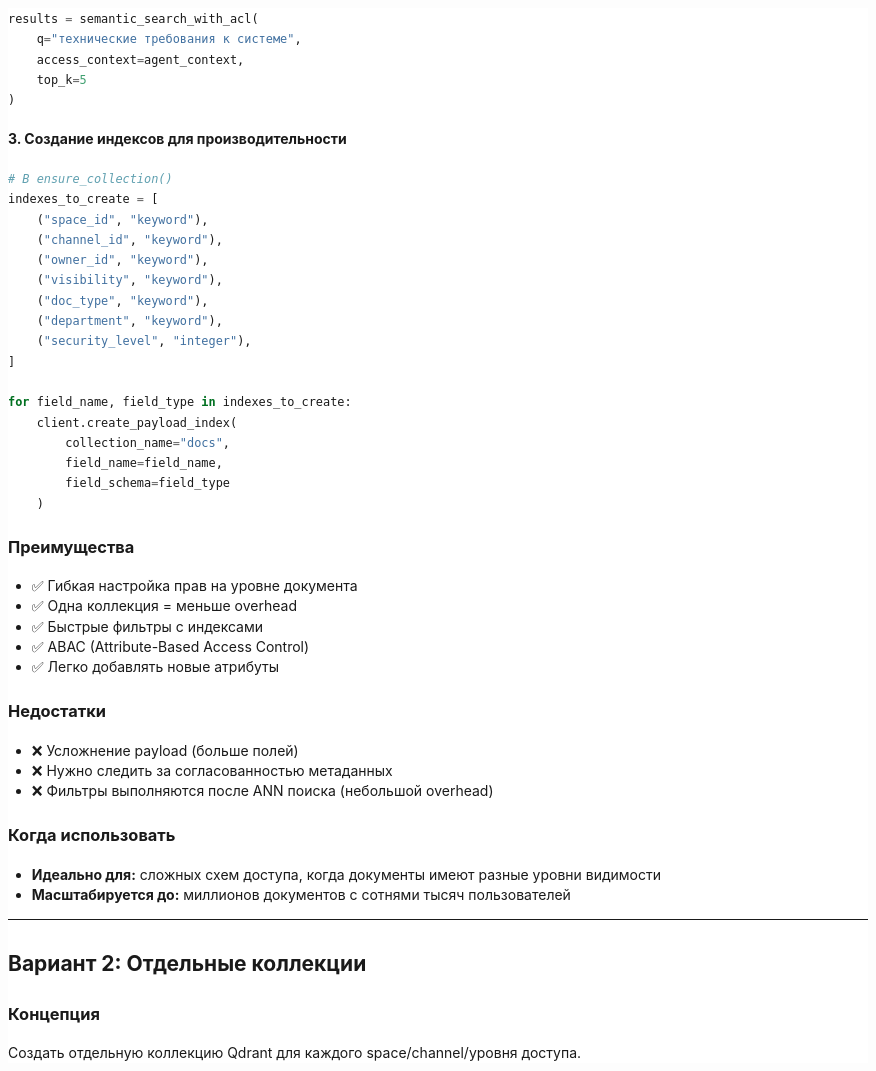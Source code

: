 ```python
results = semantic_search_with_acl(
    q="технические требования к системе",
    access_context=agent_context,
    top_k=5
)
```

#### 3. Создание индексов для производительности

```python
# В ensure_collection()
indexes_to_create = [
    ("space_id", "keyword"),
    ("channel_id", "keyword"),
    ("owner_id", "keyword"),
    ("visibility", "keyword"),
    ("doc_type", "keyword"),
    ("department", "keyword"),
    ("security_level", "integer"),
]

for field_name, field_type in indexes_to_create:
    client.create_payload_index(
        collection_name="docs",
        field_name=field_name,
        field_schema=field_type
    )
```

### Преимущества
- ✅ Гибкая настройка прав на уровне документа
- ✅ Одна коллекция = меньше overhead
- ✅ Быстрые фильтры с индексами
- ✅ ABAC (Attribute-Based Access Control)
- ✅ Легко добавлять новые атрибуты

### Недостатки
- ❌ Усложнение payload (больше полей)
- ❌ Нужно следить за согласованностью метаданных
- ❌ Фильтры выполняются после ANN поиска (небольшой overhead)

### Когда использовать
- **Идеально для:** сложных схем доступа, когда документы имеют разные уровни видимости
- **Масштабируется до:** миллионов документов с сотнями тысяч пользователей

---

## Вариант 2: Отдельные коллекции

### Концепция
Создать отдельную коллекцию Qdrant для каждого space/channel/уровня доступа.
